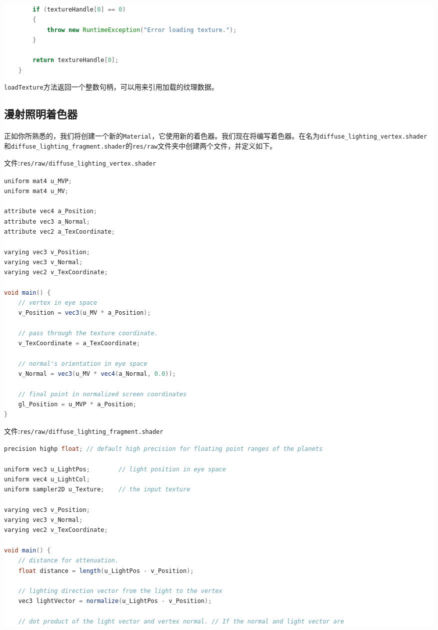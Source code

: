 ```java
        if (textureHandle[0] == 0)
        {
            throw new RuntimeException("Error loading texture.");
        }

        return textureHandle[0];
    }
```

`loadTexture`方法返回一个整数句柄，可以用来引用加载的纹理数据。

## 漫射照明着色器

正如你所熟悉的，我们将创建一个新的`Material`，它使用新的着色器。我们现在将编写着色器。在名为`diffuse_lighting_vertex.shader`和`diffuse_lighting_fragment.shader`的`res/raw`文件夹中创建两个文件，并定义如下。

文件:`res/raw/diffuse_lighting_vertex.shader`

```java
uniform mat4 u_MVP;
uniform mat4 u_MV;

attribute vec4 a_Position;
attribute vec3 a_Normal;
attribute vec2 a_TexCoordinate;

varying vec3 v_Position;
varying vec3 v_Normal;
varying vec2 v_TexCoordinate;

void main() {
    // vertex in eye space
    v_Position = vec3(u_MV * a_Position);

    // pass through the texture coordinate.
    v_TexCoordinate = a_TexCoordinate;

    // normal's orientation in eye space
    v_Normal = vec3(u_MV * vec4(a_Normal, 0.0));

    // final point in normalized screen coordinates
    gl_Position = u_MVP * a_Position;
}
```

文件:`res/raw/diffuse_lighting_fragment.shader`

```java
precision highp float; // default high precision for floating point ranges of the planets

uniform vec3 u_LightPos;        // light position in eye space
uniform vec4 u_LightCol;
uniform sampler2D u_Texture;    // the input texture

varying vec3 v_Position;
varying vec3 v_Normal;
varying vec2 v_TexCoordinate;

void main() {
    // distance for attenuation.
    float distance = length(u_LightPos - v_Position);

    // lighting direction vector from the light to the vertex
    vec3 lightVector = normalize(u_LightPos - v_Position);

    // dot product of the light vector and vertex normal. // If the normal and light vector are
```